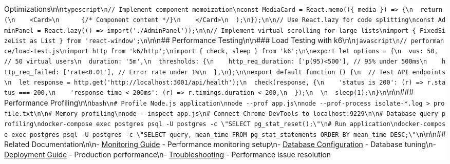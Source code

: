 Optimizations\n\n`typescript\n// Implement component memoization\nconst MediaCard = React.memo(({ media }) => {\n  return (\n    <Card>\n      {/* Component content */}\n    </Card>\n  );\n});\n\n// Use React.lazy for code splitting\nconst AdminPanel = React.lazy(() => import('./AdminPanel'));\n\n// Implement virtual scrolling for large lists\nimport { FixedSizeList as List } from 'react-window';\n`\n\n## Performance Testing\n\n### Load Testing with k6\n\n`javascript\n// performance/load-test.js\nimport http from 'k6/http';\nimport { check, sleep } from 'k6';\n\nexport let options = {\n  vus: 50, // 50 virtual users\n  duration: '5m',\n  thresholds: {\n    http_req_duration: ['p(95)<500'], // 95% under 500ms\n    http_req_failed: ['rate<0.01'], // Error rate under 1%\n  },\n};\n\nexport default function () {\n  // Test API endpoints\n  let response = http.get('http://localhost:3001/api/health');\n  check(response, {\n    'status is 200': (r) => r.status === 200,\n    'response time < 200ms': (r) => r.timings.duration < 200,\n  });\n  \n  sleep(1);\n}\n`\n\n### Performance Profiling\n\n`bash\n# Profile Node.js application\nnode --prof app.js\nnode --prof-process isolate-*.log > profile.txt\n\n# Memory profiling\nnode --inspect app.js\n# Connect Chrome DevTools to localhost:9229\n\n# Database query profiling\ndocker-compose exec postgres psql -U postgres -c \"SELECT pg_stat_reset();\"\n# Run application\ndocker-compose exec postgres psql -U postgres -c \"SELECT query, mean_time FROM pg_stat_statements ORDER BY mean_time DESC;\"\n`\n\n## Related Documentation\n\n- [Monitoring Guide](../08-monitoring/README.md) - Performance monitoring setup\n- [Database Configuration](../09-configuration/database.md) - Database tuning\n- [Deployment Guide](../06-deployment/README.md) - Production performance\n- [Troubleshooting](../10-troubleshooting/performance-issues.md) - Performance issue resolution
